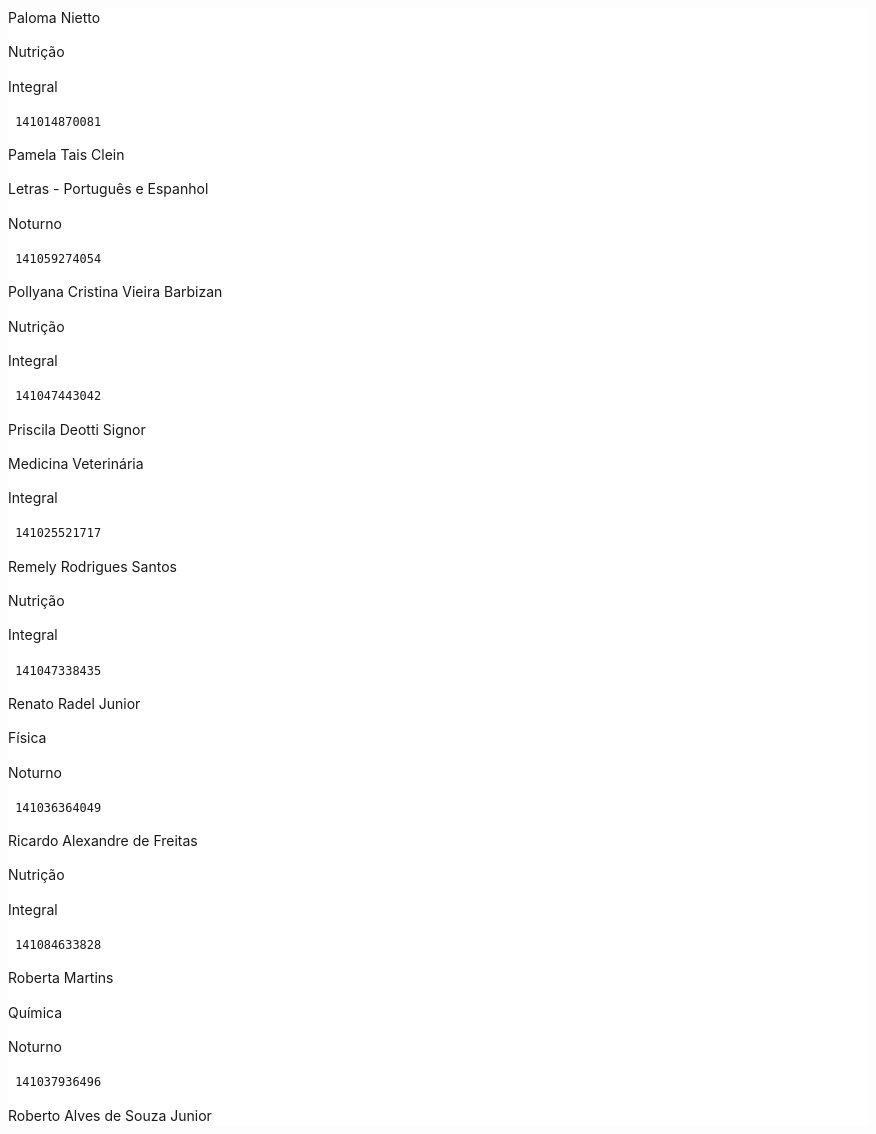    Paloma Nietto

   Nutrição

   Integral

     141014870081

   Pamela Tais Clein

   Letras - Português e Espanhol

   Noturno

     141059274054

   Pollyana Cristina Vieira Barbizan

   Nutrição

   Integral

     141047443042

   Priscila Deotti Signor

   Medicina Veterinária

   Integral

     141025521717

   Remely Rodrigues Santos

   Nutrição

   Integral

     141047338435

   Renato Radel Junior

   Física

   Noturno

     141036364049

   Ricardo Alexandre de Freitas

   Nutrição

   Integral

     141084633828

   Roberta Martins

   Química

   Noturno

     141037936496

   Roberto Alves de Souza Junior
